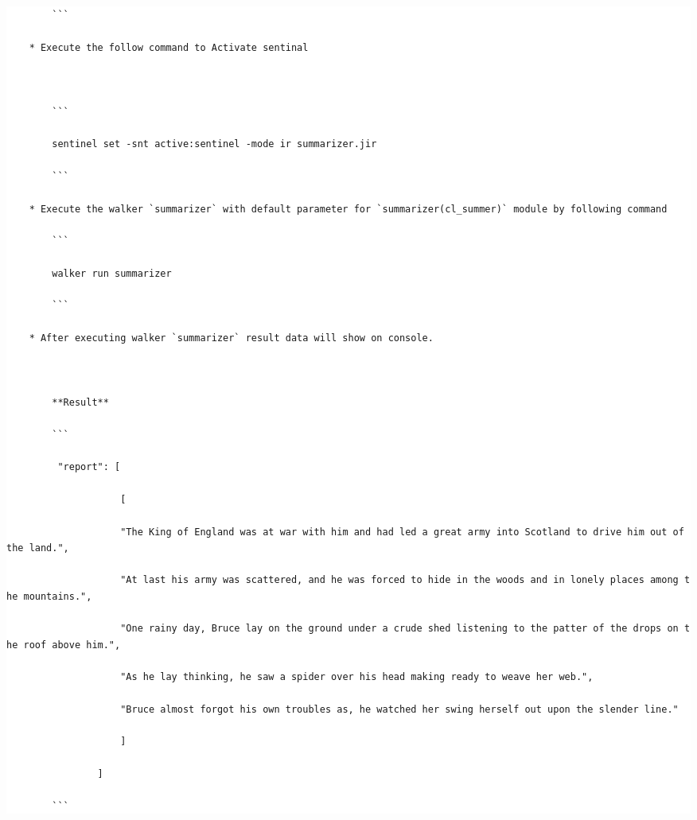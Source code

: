             ```

        * Execute the follow command to Activate sentinal



            ```

            sentinel set -snt active:sentinel -mode ir summarizer.jir

            ```

        * Execute the walker `summarizer` with default parameter for `summarizer(cl_summer)` module by following command

            ```

            walker run summarizer

            ```

        * After executing walker `summarizer` result data will show on console.



            **Result**

            ```

             "report": [

                        [

                        "The King of England was at war with him and had led a great army into Scotland to drive him out of the land.",

                        "At last his army was scattered, and he was forced to hide in the woods and in lonely places among the mountains.",

                        "One rainy day, Bruce lay on the ground under a crude shed listening to the patter of the drops on the roof above him.",

                        "As he lay thinking, he saw a spider over his head making ready to weave her web.",

                        "Bruce almost forgot his own troubles as, he watched her swing herself out upon the slender line."

                        ]

                    ]

            ```
